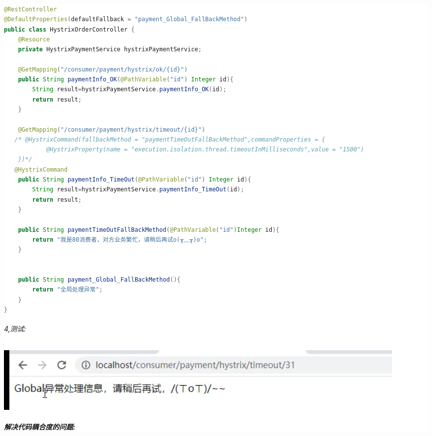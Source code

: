 ```java
@RestController
@DefaultProperties(defaultFallback = "payment_Global_FallBackMethod")
public class HystrixOrderController {
    @Resource
    private HystrixPaymentService hystrixPaymentService;

    @GetMapping("/consumer/payment/hystrix/ok/{id}")
    public String paymentInfo_OK(@PathVariable("id") Integer id){
        String result=hystrixPaymentService.paymentInfo_OK(id);
        return result;
    }

    @GetMapping("/consumer/payment/hystrix/timeout/{id}")
   /* @HystrixCommand(fallbackMethod = "paymentTimeOutFallBackMethod",commandProperties = {
            @HystrixProperty(name = "execution.isolation.thread.timeoutInMilliseconds",value = "1500")
    })*/
   @HystrixCommand
    public String paymentInfo_TimeOut(@PathVariable("id") Integer id){
        String result=hystrixPaymentService.paymentInfo_TimeOut(id);
        return result;
    }

    public String paymentTimeOutFallBackMethod(@PathVariable("id")Integer id){
        return "我是80消费者，对方业务繁忙，请稍后再试o(╥﹏╥)o";
    }


    public String payment_Global_FallBackMethod(){
        return "全局处理异常";
    }
}
```

###### 4,测试:

![](.\图片\Hystrix的29.png)











##### 解决代码耦合度的问题:

